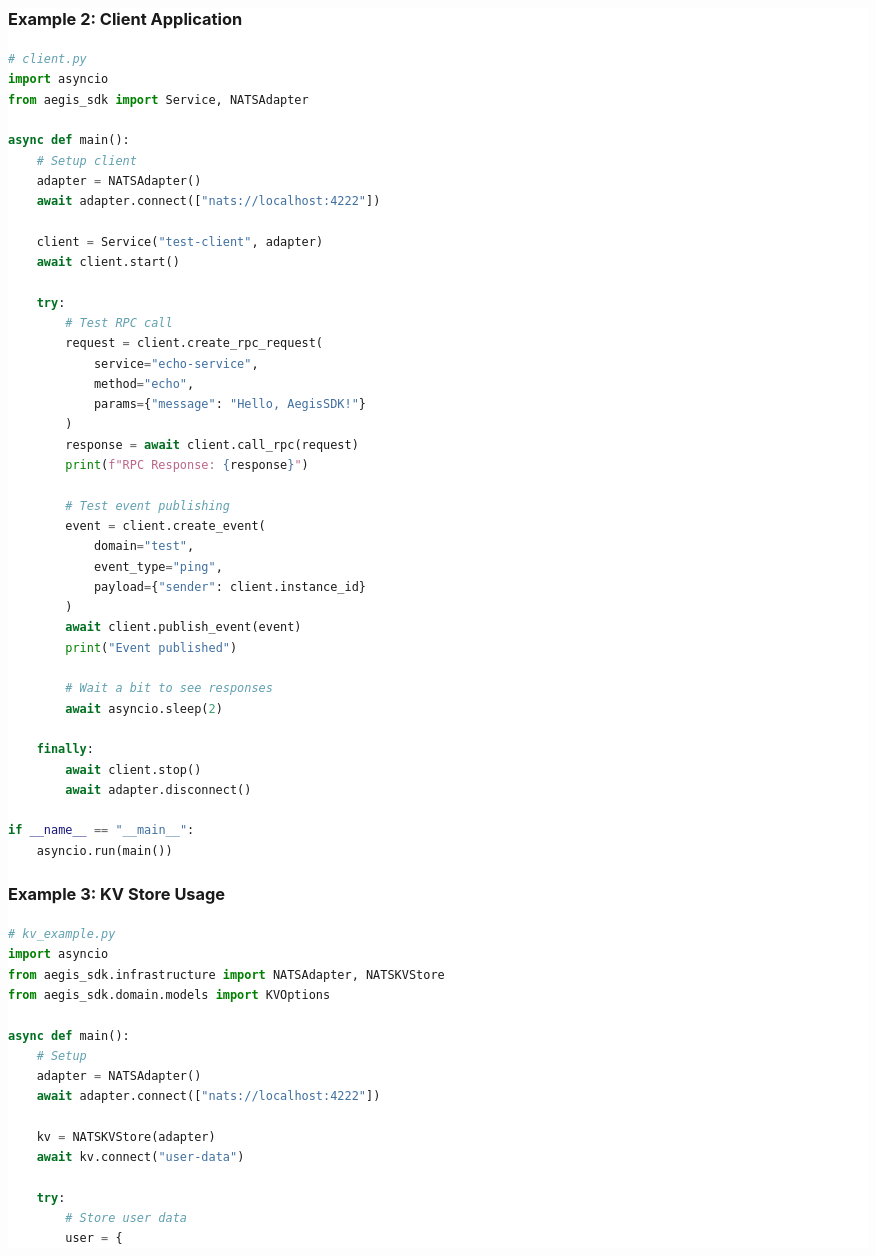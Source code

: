 ### Example 2: Client Application

```python
# client.py
import asyncio
from aegis_sdk import Service, NATSAdapter

async def main():
    # Setup client
    adapter = NATSAdapter()
    await adapter.connect(["nats://localhost:4222"])

    client = Service("test-client", adapter)
    await client.start()

    try:
        # Test RPC call
        request = client.create_rpc_request(
            service="echo-service",
            method="echo",
            params={"message": "Hello, AegisSDK!"}
        )
        response = await client.call_rpc(request)
        print(f"RPC Response: {response}")

        # Test event publishing
        event = client.create_event(
            domain="test",
            event_type="ping",
            payload={"sender": client.instance_id}
        )
        await client.publish_event(event)
        print("Event published")

        # Wait a bit to see responses
        await asyncio.sleep(2)

    finally:
        await client.stop()
        await adapter.disconnect()

if __name__ == "__main__":
    asyncio.run(main())
```

### Example 3: KV Store Usage

```python
# kv_example.py
import asyncio
from aegis_sdk.infrastructure import NATSAdapter, NATSKVStore
from aegis_sdk.domain.models import KVOptions

async def main():
    # Setup
    adapter = NATSAdapter()
    await adapter.connect(["nats://localhost:4222"])

    kv = NATSKVStore(adapter)
    await kv.connect("user-data")

    try:
        # Store user data
        user = {
```